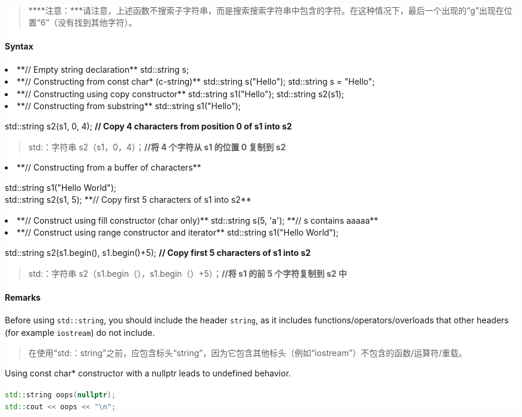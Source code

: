 > ****注意：***请注意，上述函数不搜索子字符串，而是搜索搜索字符串中包含的字符。在这种情况下，最后一个出现的“g”出现在位置“6”（没有找到其他字符）。

#### Syntax

<li>
**// Empty string declaration**
std::string s;
</li>
<li>
**// Constructing from const  char* (c-string)**
std::string s("Hello");
std::string s = "Hello";
</li>
<li>
**// Constructing using copy constructor**
std::string s1("Hello");
std::string s2(s1);
</li>
<li>
**// Constructing from substring**
std::string s1("Hello");

std::string s2(s1, 0, 4); **// Copy 4 characters from position 0 of s1 into s2**

> std:：字符串 s2（s1，0，4）；**//将 4 个字符从 s1 的位置 0 复制到 s2**

</li>
<li>
**// Constructing from a buffer of characters**
<p>std::string s1("Hello World");<br />
std::string s2(s1, 5); **// Copy first 5  characters of s1 into s2**</p>
</li>
<li>
**// Construct using fill constructor (char only)**
std::string s(5, 'a'); **// s contains aaaaa**
</li>
<li>
**// Construct using range constructor and iterator**
std::string s1("Hello World");

std::string s2(s1.begin(), s1.begin()+5); **// Copy first 5 characters of s1 into s2**

> std:：字符串 s2（s1.begin（），s1.begin（）+5）；**//将 s1 的前 5 个字符复制到 s2 中**

</li>

#### Remarks

Before using `std::string`, you should include the header `string`, as it includes functions/operators/overloads that other headers (for example `iostream`) do not include.

> 在使用“std:：string”之前，应包含标头“string”，因为它包含其他标头（例如“iostream”）不包含的函数/运算符/重载。

Using const char* constructor with a nullptr leads to undefined behavior.

```cpp
std::string oops(nullptr);
std::cout << oops << "\n";

```
